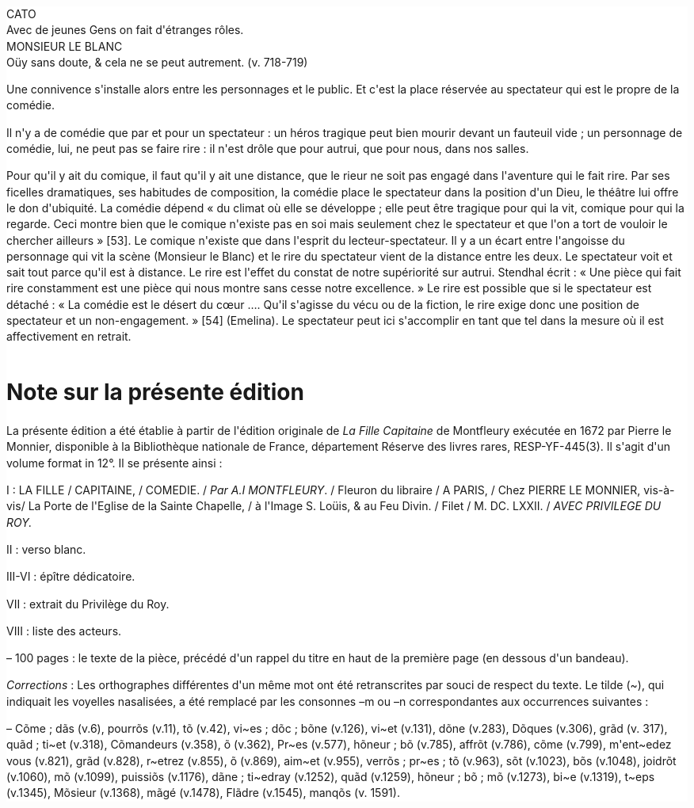 CATO  
Avec de jeunes Gens on fait d'étranges rôles.  
MONSIEUR LE BLANC  
Oüy sans doute, & cela ne se peut autrement. (v. 718-719)  

Une connivence s'installe alors entre les personnages et le public. Et c'est la place réservée au spectateur qui est le propre de la comédie.


Il n'y a de comédie que par et pour un spectateur : un héros tragique peut bien mourir devant un fauteuil vide ; un personnage de comédie, lui, ne peut pas se faire rire : il n'est drôle que pour autrui, que pour nous, dans nos salles.

Pour qu'il y ait du comique, il faut qu'il y ait une distance, que le rieur ne soit pas engagé dans l'aventure qui le fait rire. Par ses ficelles dramatiques, ses habitudes de composition, la comédie place le spectateur dans la position d'un Dieu, le théâtre lui offre le don d'ubiquité. La comédie dépend « du climat où elle se développe ; elle peut être tragique pour qui la vit, comique pour qui la regarde. Ceci montre bien que le comique n'existe pas en soi mais seulement chez le spectateur et que l'on a tort de vouloir le chercher ailleurs » [53]. Le comique n'existe que dans l'esprit du lecteur-spectateur. Il y a un écart entre l'angoisse du personnage qui vit la scène (Monsieur le Blanc) et le rire du spectateur vient de la distance entre les deux. Le spectateur voit et sait tout parce qu'il est à distance. Le rire est l'effet du constat de notre supériorité sur autrui. Stendhal écrit : « Une pièce qui fait rire constamment est une pièce qui nous montre sans cesse notre excellence. » Le rire est possible que si le spectateur est détaché : « La comédie est le désert du cœur …. Qu'il s'agisse du vécu ou de la fiction, le rire exige donc une position de spectateur et un non-engagement. » [54] (Emelina). Le spectateur peut ici s'accomplir en tant que tel dans la mesure où il est affectivement en retrait.


# Note sur la présente édition

La présente édition a été établie à partir de l'édition originale de *La Fille Capitaine* de Montfleury exécutée en 1672 par Pierre le Monnier, disponible à la Bibliothèque nationale de France, département Réserve des livres rares, RESP-YF-445(3). Il s'agit d'un volume format in 12°. Il se présente ainsi :

I : LA FILLE / CAPITAINE, / COMEDIE. / *Par A.I MONTFLEURY*. / Fleuron du libraire / A PARIS, / Chez PIERRE LE MONNIER, vis-à-vis/ La Porte de l'Eglise de la Sainte Chapelle, / à l'Image S. Loüis, & au Feu Divin. / Filet / M. DC. LXXII. / *AVEC PRIVILEGE DU ROY.*

II : verso blanc.

III-VI : épître dédicatoire.

VII : extrait du Privilège du Roy.

VIII : liste des acteurs.

– 100 pages : le texte de la pièce, précédé d'un rappel du titre en haut de la première page (en dessous d'un bandeau).

*Corrections* : Les orthographes différentes d'un même mot ont été retranscrites par souci de respect du texte. Le tilde (~), qui indiquait les voyelles nasalisées, a été remplacé par les consonnes –m ou –n correspondantes aux occurrences suivantes :

– Cõme ; dãs (v.6), pourrõs (v.11), tõ (v.42), vi~es ; dõc ; bõne (v.126), vi~et (v.131), dõne (v.283), Dõques (v.306), grãd (v. 317), quãd ; ti~et (v.318), Cõmandeurs (v.358), õ (v.362), Pr~es (v.577), hõneur ; bõ (v.785), affrõt (v.786), cõme (v.799), m'ent~edez vous (v.821), grãd (v.828), r~etrez (v.855), õ (v.869), aim~et (v.955), verrõs ; pr~es ; tõ (v.963), sõt (v.1023), bõs (v.1048), joidrõt (v.1060), mõ (v.1099), puissiõs (v.1176), dãne ; ti~edray (v.1252), quãd (v.1259), hõneur ; bõ ; mõ (v.1273), bi~e (v.1319), t~eps (v.1345), Mõsieur (v.1368), mãgé (v.1478), Flãdre (v.1545), manqõs (v. 1591).
